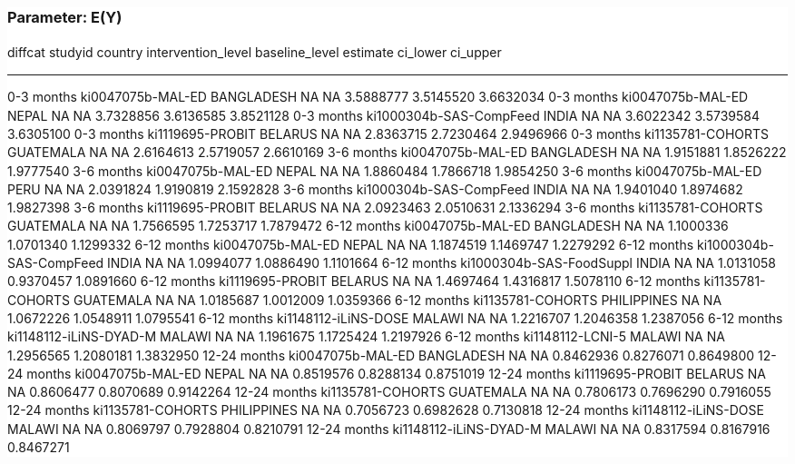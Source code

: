 
### Parameter: E(Y)


diffcat        studyid                    country       intervention_level   baseline_level     estimate    ci_lower    ci_upper
-------------  -------------------------  ------------  -------------------  ---------------  ----------  ----------  ----------
0-3 months     ki0047075b-MAL-ED          BANGLADESH    NA                   NA                3.5888777   3.5145520   3.6632034
0-3 months     ki0047075b-MAL-ED          NEPAL         NA                   NA                3.7328856   3.6136585   3.8521128
0-3 months     ki1000304b-SAS-CompFeed    INDIA         NA                   NA                3.6022342   3.5739584   3.6305100
0-3 months     ki1119695-PROBIT           BELARUS       NA                   NA                2.8363715   2.7230464   2.9496966
0-3 months     ki1135781-COHORTS          GUATEMALA     NA                   NA                2.6164613   2.5719057   2.6610169
3-6 months     ki0047075b-MAL-ED          BANGLADESH    NA                   NA                1.9151881   1.8526222   1.9777540
3-6 months     ki0047075b-MAL-ED          NEPAL         NA                   NA                1.8860484   1.7866718   1.9854250
3-6 months     ki0047075b-MAL-ED          PERU          NA                   NA                2.0391824   1.9190819   2.1592828
3-6 months     ki1000304b-SAS-CompFeed    INDIA         NA                   NA                1.9401040   1.8974682   1.9827398
3-6 months     ki1119695-PROBIT           BELARUS       NA                   NA                2.0923463   2.0510631   2.1336294
3-6 months     ki1135781-COHORTS          GUATEMALA     NA                   NA                1.7566595   1.7253717   1.7879472
6-12 months    ki0047075b-MAL-ED          BANGLADESH    NA                   NA                1.1000336   1.0701340   1.1299332
6-12 months    ki0047075b-MAL-ED          NEPAL         NA                   NA                1.1874519   1.1469747   1.2279292
6-12 months    ki1000304b-SAS-CompFeed    INDIA         NA                   NA                1.0994077   1.0886490   1.1101664
6-12 months    ki1000304b-SAS-FoodSuppl   INDIA         NA                   NA                1.0131058   0.9370457   1.0891660
6-12 months    ki1119695-PROBIT           BELARUS       NA                   NA                1.4697464   1.4316817   1.5078110
6-12 months    ki1135781-COHORTS          GUATEMALA     NA                   NA                1.0185687   1.0012009   1.0359366
6-12 months    ki1135781-COHORTS          PHILIPPINES   NA                   NA                1.0672226   1.0548911   1.0795541
6-12 months    ki1148112-iLiNS-DOSE       MALAWI        NA                   NA                1.2216707   1.2046358   1.2387056
6-12 months    ki1148112-iLiNS-DYAD-M     MALAWI        NA                   NA                1.1961675   1.1725424   1.2197926
6-12 months    ki1148112-LCNI-5           MALAWI        NA                   NA                1.2956565   1.2080181   1.3832950
12-24 months   ki0047075b-MAL-ED          BANGLADESH    NA                   NA                0.8462936   0.8276071   0.8649800
12-24 months   ki0047075b-MAL-ED          NEPAL         NA                   NA                0.8519576   0.8288134   0.8751019
12-24 months   ki1119695-PROBIT           BELARUS       NA                   NA                0.8606477   0.8070689   0.9142264
12-24 months   ki1135781-COHORTS          GUATEMALA     NA                   NA                0.7806173   0.7696290   0.7916055
12-24 months   ki1135781-COHORTS          PHILIPPINES   NA                   NA                0.7056723   0.6982628   0.7130818
12-24 months   ki1148112-iLiNS-DOSE       MALAWI        NA                   NA                0.8069797   0.7928804   0.8210791
12-24 months   ki1148112-iLiNS-DYAD-M     MALAWI        NA                   NA                0.8317594   0.8167916   0.8467271
